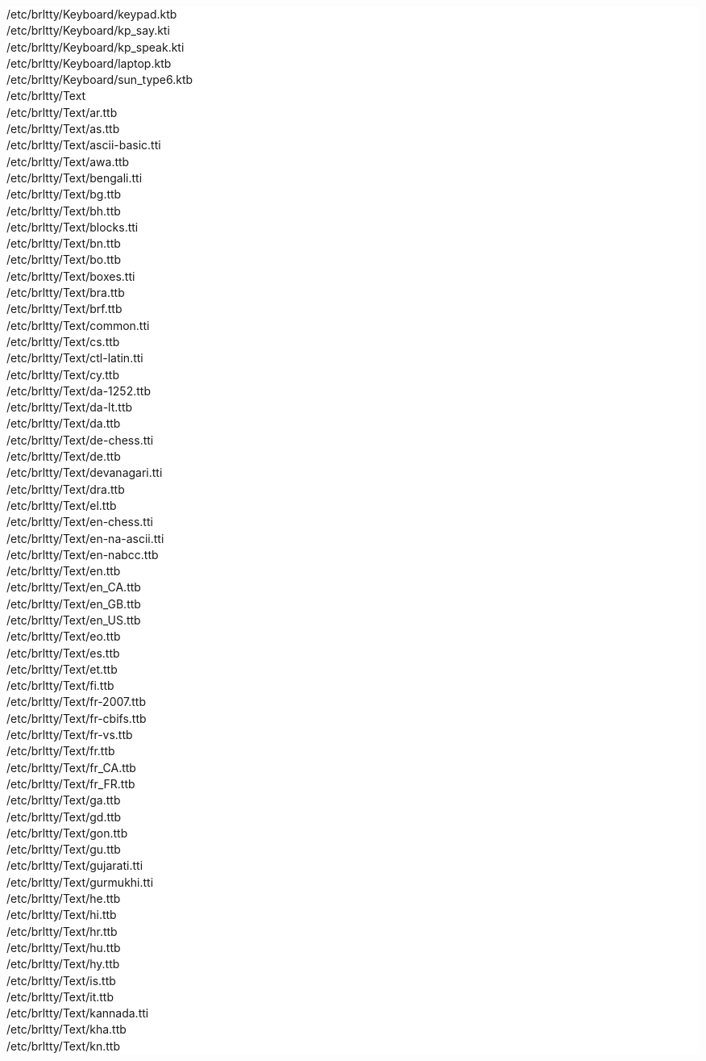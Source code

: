 /etc/brltty/Keyboard/keypad.ktb  
/etc/brltty/Keyboard/kp\_say.kti  
/etc/brltty/Keyboard/kp\_speak.kti  
/etc/brltty/Keyboard/laptop.ktb  
/etc/brltty/Keyboard/sun\_type6.ktb  
/etc/brltty/Text  
/etc/brltty/Text/ar.ttb  
/etc/brltty/Text/as.ttb  
/etc/brltty/Text/ascii-basic.tti  
/etc/brltty/Text/awa.ttb  
/etc/brltty/Text/bengali.tti  
/etc/brltty/Text/bg.ttb  
/etc/brltty/Text/bh.ttb  
/etc/brltty/Text/blocks.tti  
/etc/brltty/Text/bn.ttb  
/etc/brltty/Text/bo.ttb  
/etc/brltty/Text/boxes.tti  
/etc/brltty/Text/bra.ttb  
/etc/brltty/Text/brf.ttb  
/etc/brltty/Text/common.tti  
/etc/brltty/Text/cs.ttb  
/etc/brltty/Text/ctl-latin.tti  
/etc/brltty/Text/cy.ttb  
/etc/brltty/Text/da-1252.ttb  
/etc/brltty/Text/da-lt.ttb  
/etc/brltty/Text/da.ttb  
/etc/brltty/Text/de-chess.tti  
/etc/brltty/Text/de.ttb  
/etc/brltty/Text/devanagari.tti  
/etc/brltty/Text/dra.ttb  
/etc/brltty/Text/el.ttb  
/etc/brltty/Text/en-chess.tti  
/etc/brltty/Text/en-na-ascii.tti  
/etc/brltty/Text/en-nabcc.ttb  
/etc/brltty/Text/en.ttb  
/etc/brltty/Text/en\_CA.ttb  
/etc/brltty/Text/en\_GB.ttb  
/etc/brltty/Text/en\_US.ttb  
/etc/brltty/Text/eo.ttb  
/etc/brltty/Text/es.ttb  
/etc/brltty/Text/et.ttb  
/etc/brltty/Text/fi.ttb  
/etc/brltty/Text/fr-2007.ttb  
/etc/brltty/Text/fr-cbifs.ttb  
/etc/brltty/Text/fr-vs.ttb  
/etc/brltty/Text/fr.ttb  
/etc/brltty/Text/fr\_CA.ttb  
/etc/brltty/Text/fr\_FR.ttb  
/etc/brltty/Text/ga.ttb  
/etc/brltty/Text/gd.ttb  
/etc/brltty/Text/gon.ttb  
/etc/brltty/Text/gu.ttb  
/etc/brltty/Text/gujarati.tti  
/etc/brltty/Text/gurmukhi.tti  
/etc/brltty/Text/he.ttb  
/etc/brltty/Text/hi.ttb  
/etc/brltty/Text/hr.ttb  
/etc/brltty/Text/hu.ttb  
/etc/brltty/Text/hy.ttb  
/etc/brltty/Text/is.ttb  
/etc/brltty/Text/it.ttb  
/etc/brltty/Text/kannada.tti  
/etc/brltty/Text/kha.ttb  
/etc/brltty/Text/kn.ttb  